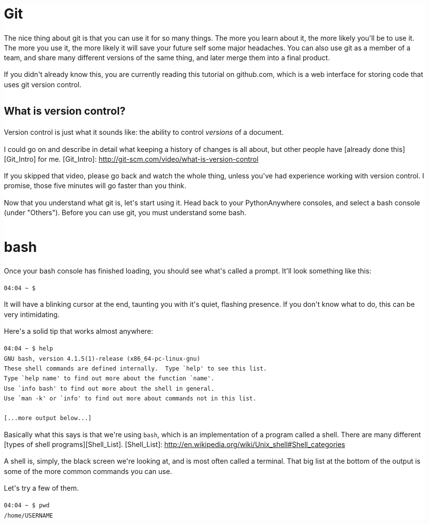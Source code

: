 
Git
===

The nice thing about git is that you can use it for so many things. The more you learn about it, the more likely you'll be to use it. The more you use it, the more likely it will save your future self some major headaches. You can also use git as a member of a team, and share many different versions of the same thing, and later merge them into a final product.

If you didn't already know this, you are currently reading this tutorial on github.com, which is a web interface for storing code that uses git version control.

What is version control?
------------------------

Version control is just what it sounds like: the ability to control *versions* of a document. 

I could go on and describe in detail what keeping a history of changes is all about, but other people have [already done this][Git_Intro] for me.
[Git_Intro]: http://git-scm.com/video/what-is-version-control

If you skipped that video, please go back and watch the whole thing, unless you've had experience working with version control. I promise, those five minutes will go faster than you think.

Now that you understand what git is, let's start using it. Head back to your PythonAnywhere consoles, and select a bash console (under "Others"). Before you can use git, you must understand some bash.

bash
====

Once your bash console has finished loading, you should see what's called a prompt. It'll look something like this:

    04:04 ~ $ 
	
It will have a blinking cursor at the end, taunting you with it's quiet, flashing presence. If you don't know what to do, this can be very intimidating. 

Here's a solid tip that works almost anywhere:

    04:04 ~ $ help
	GNU bash, version 4.1.5(1)-release (x86_64-pc-linux-gnu)
	These shell commands are defined internally.  Type `help' to see this list.
	Type `help name' to find out more about the function `name'.
	Use `info bash' to find out more about the shell in general.
	Use `man -k' or `info' to find out more about commands not in this list.
	
	[...more output below...]
	
Basically what this says is that we're using `bash`, which is an implementation of a program called a shell. There are many different [types of shell programs][Shell_List].
[Shell_List]: http://en.wikipedia.org/wiki/Unix_shell#Shell_categories

A shell is, simply, the black screen we're looking at, and is most often called a terminal. That big list at the bottom of the output is some of the more common commands you can use.

Let's try a few of them.

    04:04 ~ $ pwd
	/home/USERNAME
	

[Nano_Help]: http://mintaka.sdsu.edu/reu/nano.html
[Using_Branches]: https://github.com/Droogans/mysql_tutorial/blob/master/getting_started/using_branches.md
